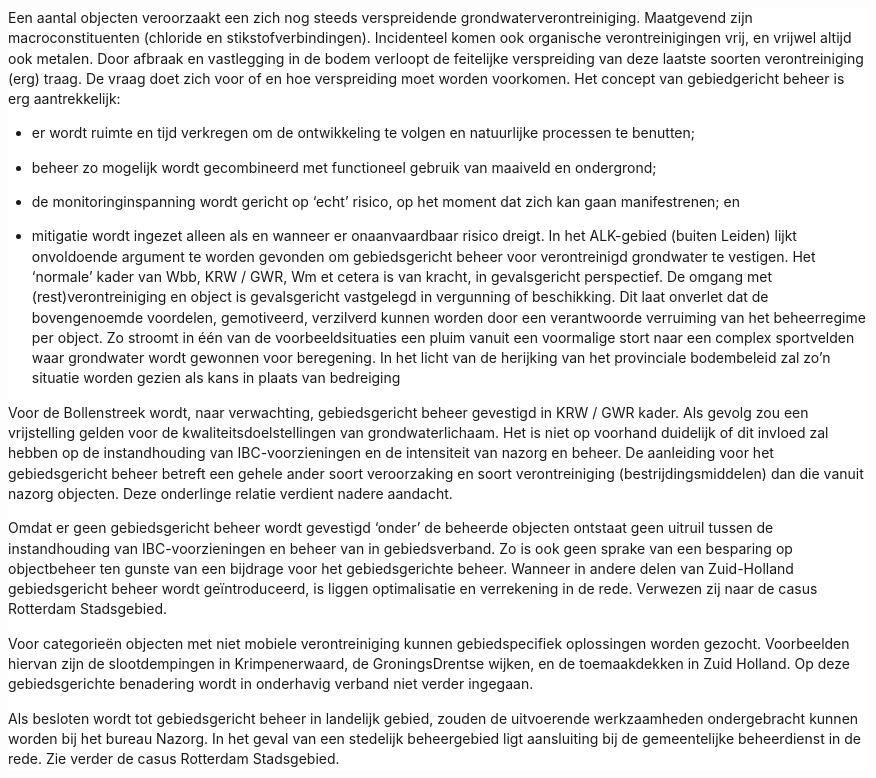 Een aantal objecten veroorzaakt een zich nog steeds verspreidende grondwaterverontreiniging. Maatgevend zijn macroconstituenten (chloride en stikstofverbindingen). Incidenteel komen ook organische verontreinigingen vrij, en vrijwel altijd ook metalen. Door afbraak en vastlegging in de bodem verloopt de feitelijke verspreiding van deze laatste soorten verontreiniging (erg) traag. De vraag doet zich voor of en hoe verspreiding moet worden voorkomen. Het concept van gebiedgericht beheer is erg aantrekkelijk: 


- er wordt ruimte en tijd verkregen om de ontwikkeling te volgen en natuurlijke processen te     benutten; 

- beheer zo mogelijk wordt gecombineerd met functioneel gebruik van maaiveld en     ondergrond; 

- de monitoringinspanning wordt gericht op ‘echt’ risico, op het moment dat zich kan gaan     manifestrenen; en 

- mitigatie wordt ingezet alleen als en wanneer er onaanvaardbaar risico dreigt. In het ALK-gebied (buiten Leiden) lijkt onvoldoende argument te worden gevonden om gebiedsgericht beheer voor verontreinigd grondwater te vestigen. Het ‘normale’ kader van Wbb, KRW / GWR, Wm et cetera is van kracht, in gevalsgericht perspectief. De omgang met (rest)verontreiniging en object is gevalsgericht vastgelegd in vergunning of beschikking. Dit laat onverlet dat de bovengenoemde voordelen, gemotiveerd, verzilverd kunnen worden door een verantwoorde verruiming van het beheerregime per object. Zo stroomt in één van de voorbeeldsituaties een pluim vanuit een voormalige stort naar een complex sportvelden waar grondwater wordt gewonnen voor beregening. In het licht van de herijking van het provinciale bodembeleid zal zo’n situatie worden gezien als kans in plaats van bedreiging 

Voor de Bollenstreek wordt, naar verwachting, gebiedsgericht beheer gevestigd in KRW / GWR kader. Als gevolg zou een vrijstelling gelden voor de kwaliteitsdoelstellingen van grondwaterlichaam. Het is niet op voorhand duidelijk of dit invloed zal hebben op de instandhouding van IBC-voorzieningen en de intensiteit van nazorg en beheer. De aanleiding voor het gebiedsgericht beheer betreft een gehele ander soort veroorzaking en soort verontreiniging (bestrijdingsmiddelen) dan die vanuit nazorg objecten. Deze onderlinge relatie verdient nadere aandacht. 

Omdat er geen gebiedsgericht beheer wordt gevestigd ‘onder’ de beheerde objecten ontstaat geen uitruil tussen de instandhouding van IBC-voorzieningen en beheer van in gebiedsverband. Zo is ook geen sprake van een besparing op objectbeheer ten gunste van een bijdrage voor het gebiedsgerichte beheer. Wanneer in andere delen van Zuid-Holland gebiedsgericht beheer wordt geïntroduceerd, is liggen optimalisatie en verrekening in de rede. Verwezen zij naar de casus Rotterdam Stadsgebied. 

Voor categorieën objecten met niet mobiele verontreiniging kunnen gebiedspecifiek oplossingen worden gezocht. Voorbeelden hiervan zijn de slootdempingen in Krimpenerwaard, de GroningsDrentse wijken, en de toemaakdekken in Zuid Holland. Op deze gebiedsgerichte benadering wordt in onderhavig verband niet verder ingegaan. 

Als besloten wordt tot gebiedsgericht beheer in landelijk gebied, zouden de uitvoerende werkzaamheden ondergebracht kunnen worden bij het bureau Nazorg. In het geval van een stedelijk beheergebied ligt aansluiting bij de gemeentelijke beheerdienst in de rede. Zie verder de casus Rotterdam Stadsgebied. 


